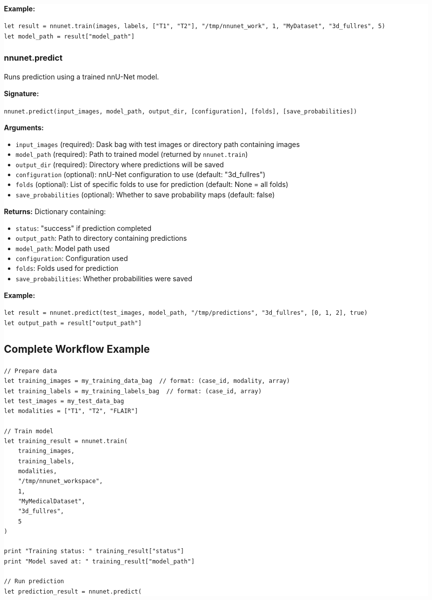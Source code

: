 **Example:**
```voxlogica
let result = nnunet.train(images, labels, ["T1", "T2"], "/tmp/nnunet_work", 1, "MyDataset", "3d_fullres", 5)
let model_path = result["model_path"]
```

### nnunet.predict

Runs prediction using a trained nnU-Net model.

**Signature:**
```voxlogica
nnunet.predict(input_images, model_path, output_dir, [configuration], [folds], [save_probabilities])
```

**Arguments:**
- `input_images` (required): Dask bag with test images or directory path containing images
- `model_path` (required): Path to trained model (returned by `nnunet.train`)
- `output_dir` (required): Directory where predictions will be saved
- `configuration` (optional): nnU-Net configuration to use (default: "3d_fullres")
- `folds` (optional): List of specific folds to use for prediction (default: None = all folds)
- `save_probabilities` (optional): Whether to save probability maps (default: false)

**Returns:**
Dictionary containing:
- `status`: "success" if prediction completed
- `output_path`: Path to directory containing predictions
- `model_path`: Model path used
- `configuration`: Configuration used
- `folds`: Folds used for prediction
- `save_probabilities`: Whether probabilities were saved

**Example:**
```voxlogica
let result = nnunet.predict(test_images, model_path, "/tmp/predictions", "3d_fullres", [0, 1, 2], true)
let output_path = result["output_path"]
```

## Complete Workflow Example

```voxlogica
// Prepare data
let training_images = my_training_data_bag  // format: (case_id, modality, array)
let training_labels = my_training_labels_bag  // format: (case_id, array)
let test_images = my_test_data_bag
let modalities = ["T1", "T2", "FLAIR"]

// Train model
let training_result = nnunet.train(
    training_images, 
    training_labels, 
    modalities, 
    "/tmp/nnunet_workspace",
    1,
    "MyMedicalDataset",
    "3d_fullres", 
    5
)

print "Training status: " training_result["status"]
print "Model saved at: " training_result["model_path"]

// Run prediction
let prediction_result = nnunet.predict(
```